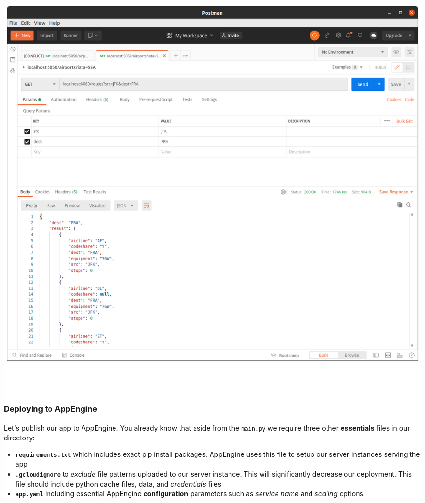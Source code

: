 ![routes](imgs/postman-routes-01.png)

<br/><br/>

### Deploying to AppEngine

Let's publish our app to AppEngine. You already know that aside from the `main.py` we require three other **essentials** files in our directory:

- **`requirements.txt`** which includes exact pip install packages. AppEngine uses this file to setup our server instances serving the app
- **`.gcloudignore`** to _exclude_ file patterns uploaded to our server instance. This will significantly decrease our deployment. This file should include python cache files, data, and _credentials_ files
- **`app.yaml`** including essential AppEngine **configuration** parameters such as _service name_ and _scaling_ options
